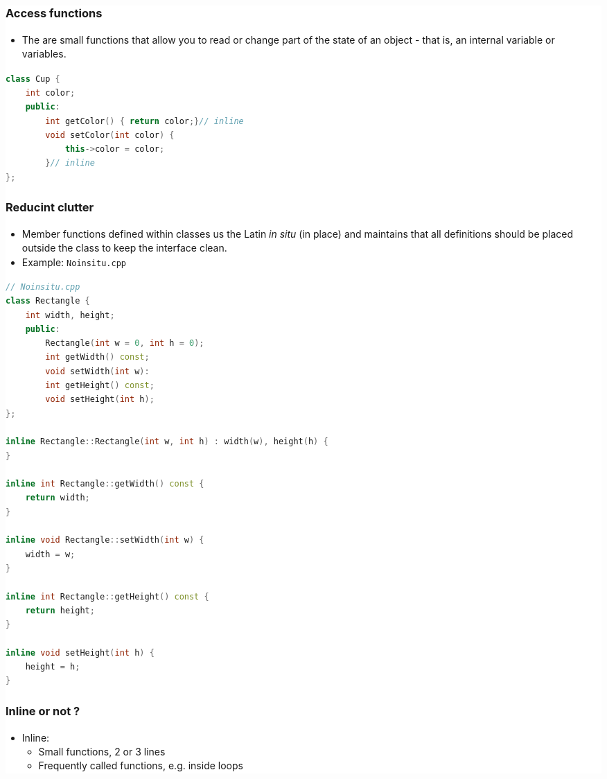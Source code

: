 ### Access functions
* The are small functions that allow you to read or change part of the state of an object - that is, an internal variable or variables.
```cpp
class Cup {
    int color;
    public:
        int getColor() { return color;}// inline
        void setColor(int color) {
            this->color = color;
        }// inline
};
```

### Reducint clutter
* Member functions defined within classes us the Latin *in situ* (in place) and maintains that all definitions should be placed outside the class to keep the interface clean.
* Example: `Noinsitu.cpp`
```cpp
// Noinsitu.cpp
class Rectangle {
    int width, height;
    public:
        Rectangle(int w = 0, int h = 0);
        int getWidth() const;
        void setWidth(int w):
        int getHeight() const;
        void setHeight(int h);
};

inline Rectangle::Rectangle(int w, int h) : width(w), height(h) {
}

inline int Rectangle::getWidth() const {
    return width;
}

inline void Rectangle::setWidth(int w) {
    width = w;
}

inline int Rectangle::getHeight() const {
    return height;
}

inline void setHeight(int h) {
    height = h;
}
```

### Inline or not ? 
* Inline:
    * Small functions, 2 or 3 lines
    * Frequently called functions, e.g. inside loops
